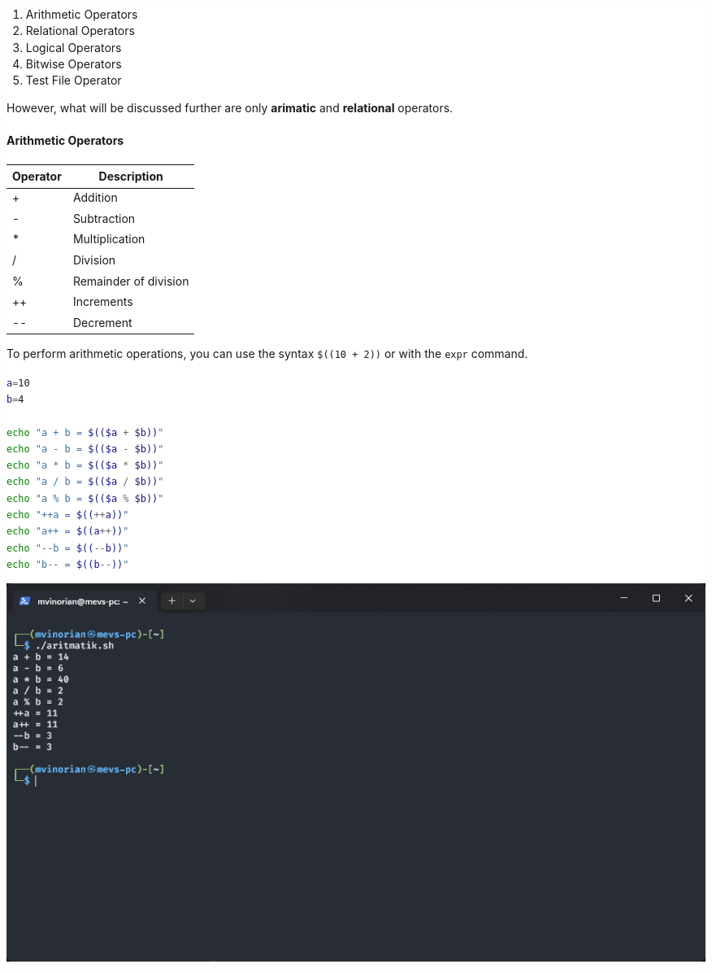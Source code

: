 1. Arithmetic Operators
2. Relational Operators
3. Logical Operators
4. Bitwise Operators
5. Test File Operator

However, what will be discussed further are only **arimatic** and **relational** operators.

#### **Arithmetic Operators**

| Operator | Description           |
| -------- | --------------------- |
| +        | Addition              |
| -        | Subtraction           |
| \*       | Multiplication        |
| /        | Division              |
| %        | Remainder of division |
| ++       | Increments            |
| --       | Decrement             |

To perform arithmetic operations, you can use the syntax `$((10 + 2))` or with the `expr` command.

```sh
a=10
b=4

echo "a + b = $(($a + $b))"
echo "a - b = $(($a - $b))"
echo "a * b = $(($a * $b))"
echo "a / b = $(($a / $b))"
echo "a % b = $(($a % $b))"
echo "++a = $((++a))"
echo "a++ = $((a++))"
echo "--b = $((--b))"
echo "b-- = $((b--))"
```

![operator-1](assets/2.10-operator-1.png)
